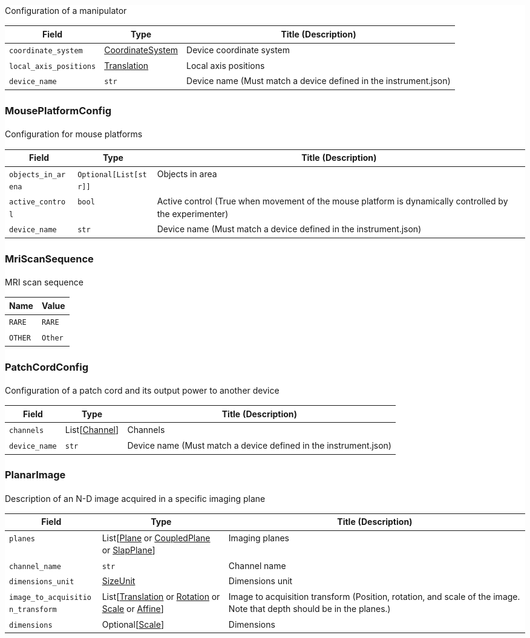 Configuration of a manipulator

| Field | Type | Title (Description) |
|-------|------|-------------|
| `coordinate_system` | [CoordinateSystem](coordinates.md#coordinatesystem) | Device coordinate system  |
| `local_axis_positions` | [Translation](coordinates.md#translation) | Local axis positions  |
| `device_name` | `str` | Device name (Must match a device defined in the instrument.json) |


### MousePlatformConfig

Configuration for mouse platforms

| Field | Type | Title (Description) |
|-------|------|-------------|
| `objects_in_arena` | `Optional[List[str]]` | Objects in area  |
| `active_control` | `bool` | Active control (True when movement of the mouse platform is dynamically controlled by the experimenter) |
| `device_name` | `str` | Device name (Must match a device defined in the instrument.json) |


### MriScanSequence

MRI scan sequence

| Name | Value |
|------|-------|
| `RARE` | `RARE` |
| `OTHER` | `Other` |


### PatchCordConfig

Configuration of a patch cord and its output power to another device

| Field | Type | Title (Description) |
|-------|------|-------------|
| `channels` | List[[Channel](#channel)] | Channels  |
| `device_name` | `str` | Device name (Must match a device defined in the instrument.json) |


### PlanarImage

Description of an N-D image acquired in a specific imaging plane

| Field | Type | Title (Description) |
|-------|------|-------------|
| `planes` | List[[Plane](#plane) or [CoupledPlane](#coupledplane) or [SlapPlane](#slapplane)] | Imaging planes  |
| `channel_name` | `str` | Channel name  |
| `dimensions_unit` | [SizeUnit](../aind_data_schema_models/units.md#sizeunit) | Dimensions unit  |
| `image_to_acquisition_transform` | List[[Translation](coordinates.md#translation) or [Rotation](coordinates.md#rotation) or [Scale](coordinates.md#scale) or [Affine](coordinates.md#affine)] | Image to acquisition transform (Position, rotation, and scale of the image. Note that depth should be in the planes.) |
| `dimensions` | Optional[[Scale](coordinates.md#scale)] | Dimensions  |

